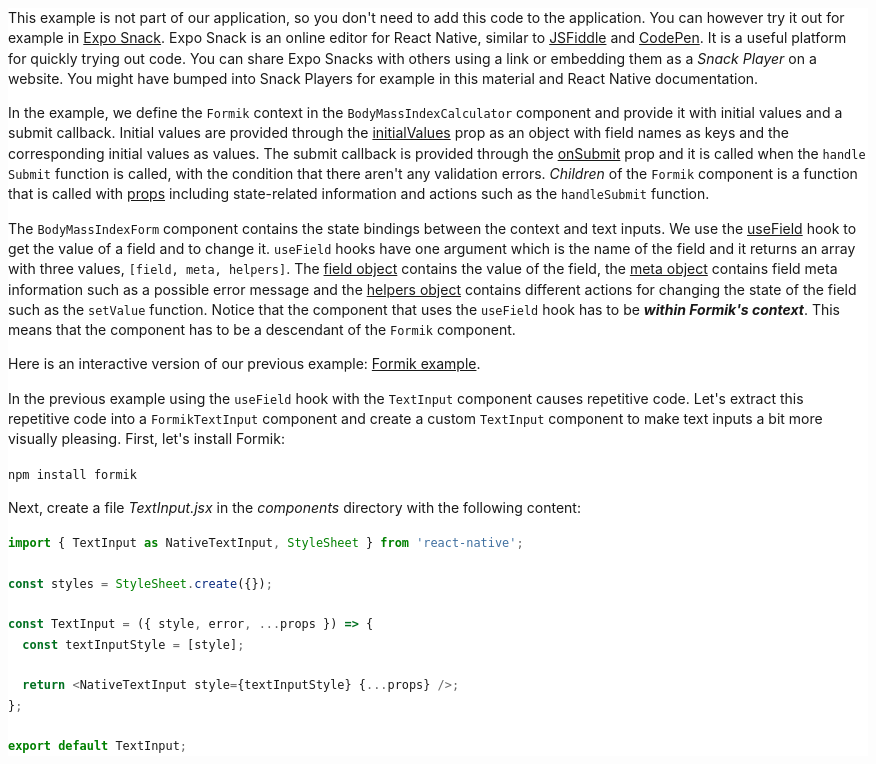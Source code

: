 This example is not part of our application, so you don't need to add this code to the application.
You can however try it out for example in [Expo Snack](https://snack.expo.io/).
Expo Snack is an online editor for React Native, similar to [JSFiddle](https://jsfiddle.net/) and [CodePen](https://codepen.io/).
It is a useful platform for quickly trying out code.
You can share Expo Snacks with others using a link or embedding them as a *Snack Player* on a website.
You might have bumped into Snack Players for example in this material and React Native documentation.

In the example, we define the `Formik` context in the `BodyMassIndexCalculator` component and provide it with initial values and a submit callback.
Initial values are provided through the [initialValues](https://formik.org/docs/api/formik#initialvalues-values) prop
as an object with field names as keys and the corresponding initial values as values.
The submit callback is provided through the [onSubmit](https://formik.org/docs/api/formik#onsubmit-values-values-formikbag-formikbag--void--promiseany) prop
and it is called when the `handleSubmit` function is called, with the condition that there aren't any validation errors.
*Children* of the `Formik` component is a function that is called with [props](https://formik.org/docs/api/formik#formik-render-methods-and-props)
including state-related information and actions such as the `handleSubmit` function.

The `BodyMassIndexForm` component contains the state bindings between the context and text inputs.
We use the [useField](https://formik.org/docs/api/useField) hook to get the value of a field and to change it.
`useField` hooks have one argument which is the name of the field and it returns an array with three values, `[field, meta, helpers]`.
The [field object](https://formik.org/docs/api/useField#fieldinputpropsvalue) contains the value of the field,
the [meta object](https://formik.org/docs/api/useField#fieldmetapropsvalue)
contains field meta information such as a possible error message
and the [helpers object](https://formik.org/docs/api/useField#fieldhelperprops)
contains different actions for changing the state of the field such as the `setValue` function.
Notice that the component that uses the `useField` hook has to be ***within Formik's context***.
This means that the component has to be a descendant of the `Formik` component.

Here is an interactive version of our previous example: [Formik example](https://snack.expo.io/@kalleilv/formik-example).

In the previous example using the `useField` hook with the `TextInput` component causes repetitive code.
Let's extract this repetitive code into a `FormikTextInput` component and create a custom `TextInput` component to make text inputs a bit more visually pleasing.
First, let's install Formik:

```shell
npm install formik
```

Next, create a file *TextInput.jsx* in the *components* directory with the following content:

```javascript
import { TextInput as NativeTextInput, StyleSheet } from 'react-native';

const styles = StyleSheet.create({});

const TextInput = ({ style, error, ...props }) => {
  const textInputStyle = [style];

  return <NativeTextInput style={textInputStyle} {...props} />;
};

export default TextInput;
```
